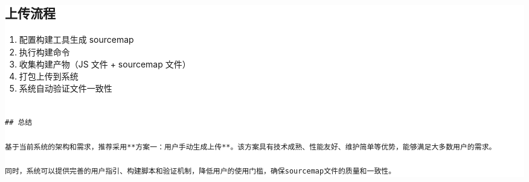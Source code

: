 ## 上传流程

1. 配置构建工具生成 sourcemap
2. 执行构建命令
3. 收集构建产物（JS 文件 + sourcemap 文件）
4. 打包上传到系统
5. 系统自动验证文件一致性

```

## 总结

基于当前系统的架构和需求，推荐采用**方案一：用户手动生成上传**。该方案具有技术成熟、性能友好、维护简单等优势，能够满足大多数用户的需求。

同时，系统可以提供完善的用户指引、构建脚本和验证机制，降低用户的使用门槛，确保sourcemap文件的质量和一致性。
```
